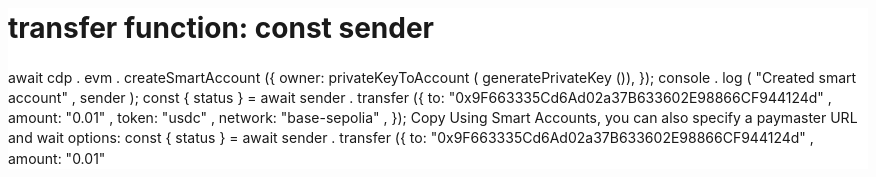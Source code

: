 transfer
function:
const
sender
=
await
cdp
.
evm
.
createSmartAccount
({
owner:
privateKeyToAccount
(
generatePrivateKey
()),
});
console
.
log
(
"Created smart account"
,
sender
);
const
{
status
} =
await
sender
.
transfer
({
to:
"0x9F663335Cd6Ad02a37B633602E98866CF944124d"
,
amount:
"0.01"
,
token:
"usdc"
,
network:
"base-sepolia"
,
});
Copy
Using Smart Accounts, you can also specify a paymaster URL and wait options:
const
{
status
} =
await
sender
.
transfer
({
to:
"0x9F663335Cd6Ad02a37B633602E98866CF944124d"
,
amount:
"0.01"